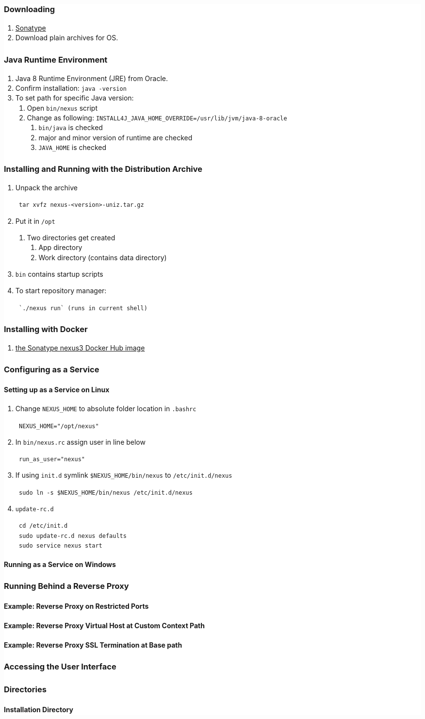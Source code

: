 ### Downloading ###
1. [Sonatype](http://www.sonatype.com/nexus-repository-oss)
2. Download plain archives for OS.

### Java Runtime Environment ###
1. Java 8 Runtime Environment (JRE) from Oracle.
2. Confirm installation: `java -version`
3. To set path for specific Java version:
	1. Open `bin/nexus` script
	2. Change as following: `INSTALL4J_JAVA_HOME_OVERRIDE=/usr/lib/jvm/java-8-oracle`
		1. `bin/java` is checked
		2. major and minor version of runtime are checked
		3. `JAVA_HOME` is checked

### Installing and Running with the Distribution Archive ###
1. Unpack the archive

		tar xvfz nexus-<version>-uniz.tar.gz
		
2. Put it in `/opt`
	1. Two directories get created
		1. App directory
		2. Work directory (contains data directory)
3. `bin` contains startup scripts
4. To start repository manager:

		`./nexus run` (runs in current shell)

### Installing with Docker ###
1. [the Sonatype nexus3 Docker Hub image](https://hub.docker.com/r/sonatype/nexus3/)

### Configuring as a Service ###
#### Setting up as a Service on Linux ####
1. Change `NEXUS_HOME` to absolute folder location in `.bashrc`

		NEXUS_HOME="/opt/nexus"
		
2. In `bin/nexus.rc` assign user in line below

		run_as_user="nexus"
		
3. If using `init.d` symlink `$NEXUS_HOME/bin/nexus` to `/etc/init.d/nexus`

		sudo ln -s $NEXUS_HOME/bin/nexus /etc/init.d/nexus
		
4. `update-rc.d`

		cd /etc/init.d
		sudo update-rc.d nexus defaults
		sudo service nexus start

#### Running as a Service on Windows ####
### Running Behind a Reverse Proxy ###
#### Example: Reverse Proxy on Restricted Ports ####
#### Example: Reverse Proxy Virtual Host at Custom Context Path ####
#### Example: Reverse Proxy SSL Termination at Base path ####
### Accessing the User Interface ###
### Directories ###
#### Installation Directory ####